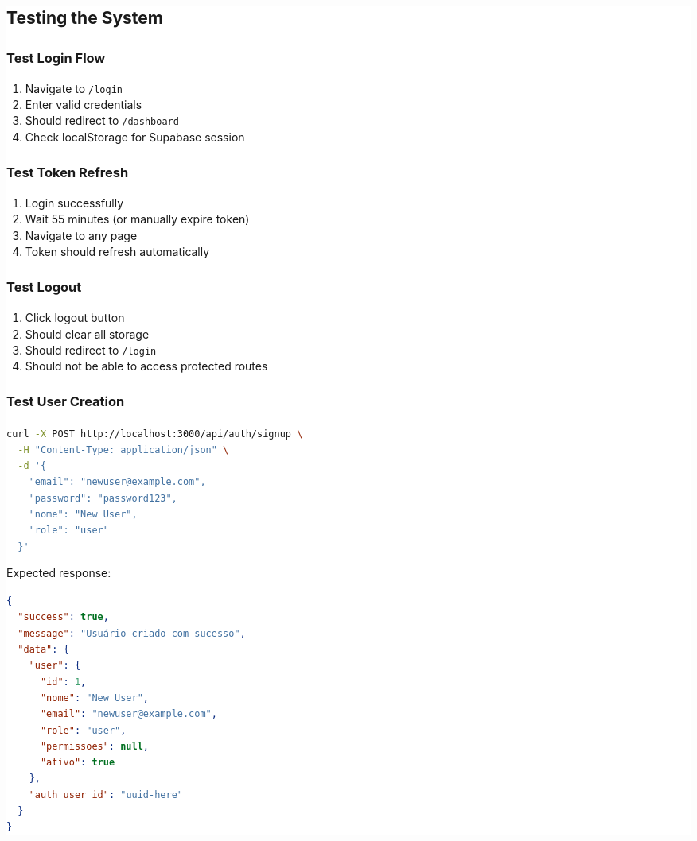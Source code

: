 ## Testing the System

### Test Login Flow
1. Navigate to `/login`
2. Enter valid credentials
3. Should redirect to `/dashboard`
4. Check localStorage for Supabase session

### Test Token Refresh
1. Login successfully
2. Wait 55 minutes (or manually expire token)
3. Navigate to any page
4. Token should refresh automatically

### Test Logout
1. Click logout button
2. Should clear all storage
3. Should redirect to `/login`
4. Should not be able to access protected routes

### Test User Creation
```bash
curl -X POST http://localhost:3000/api/auth/signup \
  -H "Content-Type: application/json" \
  -d '{
    "email": "newuser@example.com",
    "password": "password123",
    "nome": "New User",
    "role": "user"
  }'
```

Expected response:
```json
{
  "success": true,
  "message": "Usuário criado com sucesso",
  "data": {
    "user": {
      "id": 1,
      "nome": "New User",
      "email": "newuser@example.com",
      "role": "user",
      "permissoes": null,
      "ativo": true
    },
    "auth_user_id": "uuid-here"
  }
}
```
